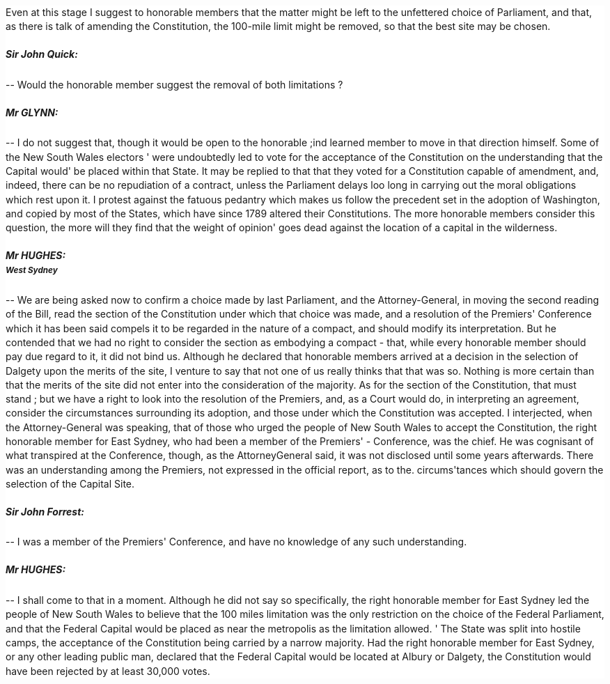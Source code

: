 Even at this stage I suggest to honorable members that the matter might be left to the unfettered choice of Parliament, and that, as there is talk of amending the Constitution, the 100-mile limit might be removed, so that the best site may be chosen. 

##### Sir John Quick:

--  Would the honorable member suggest the removal of both limitations ? 

##### Mr GLYNN:

-- I do not suggest that, though it would be open to the honorable ;ind learned member to move in that direction himself. Some of the New South Wales electors ' were undoubtedly led to vote for the acceptance of the Constitution on the understanding that the Capital would' be placed within that State. It may be replied to that that they voted for a Constitution capable of amendment, and, indeed, there can be no repudiation of a contract, unless the Parliament delays loo long in carrying out the moral obligations which rest upon it. I protest against the fatuous pedantry which makes us follow the precedent set in the adoption of Washington, and copied by most of the States, which have since 1789 altered their Constitutions. The more honorable members consider this question, the more will they find that the weight of opinion' goes dead against the location of a capital in the wilderness. 

##### Mr HUGHES:<br><small class="text-muted">West Sydney</small>

-- We are being asked now to confirm a choice made by last Parliament, and the Attorney-General, in moving the second reading of the Bill, read the section of the Constitution under which that choice was made, and a resolution of the Premiers' Conference which it has been said compels it to be regarded in the nature of a compact, and should modify its interpretation. But he contended that we had no right to consider the section as embodying a compact - that, while every honorable member should pay due regard to it, it did not bind us. Although he declared that honorable members arrived at a decision in the selection of Dalgety upon the merits of the site, I venture to say that not one of us really thinks that that was so. Nothing is more certain than that the merits of the site did not enter into the consideration of the majority. As for the section of the Constitution, that must stand ; but we have a right to look into the resolution of the Premiers, and, as a Court would do, in interpreting an agreement, consider the circumstances surrounding its adoption, and those under which the Constitution was accepted. I interjected, when the Attorney-General was speaking, that of those who urged the people of New South Wales to accept the Constitution, the right honorable member for East Sydney, who had been a member of the Premiers' - Conference, was the chief. He was cognisant of what transpired at the Conference, though, as the AttorneyGeneral said, it was not disclosed until some years afterwards. There was an understanding among the Premiers, not expressed in the official report, as to the. circums'tances which should govern the selection of the Capital Site. 

##### Sir John Forrest:

--  I was a member of the Premiers' Conference, and have no knowledge of any such understanding. 

##### Mr HUGHES:

-- I shall come to that in a moment. Although he did not say so specifically, the right honorable member for East Sydney led the people of New South Wales to believe that the 100 miles limitation was the only restriction on the choice of the Federal Parliament, and that the Federal Capital would be placed as near the metropolis as the limitation allowed. ' The State was split into hostile camps, the acceptance of the Constitution being carried by a narrow majority. Had the right honorable member for East Sydney, or any other leading public man, declared that the Federal Capital would be located at Albury or Dalgety, the Constitution would have been rejected by at least 30,000 votes. 
